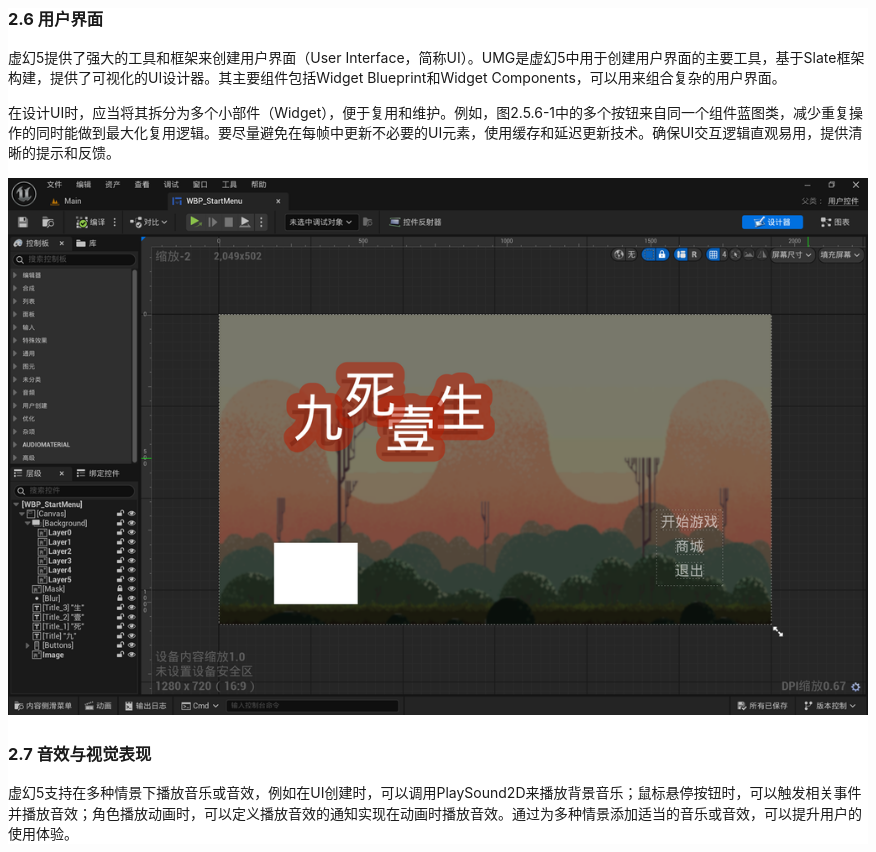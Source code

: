 ### 2.6 用户界面

虚幻5提供了强大的工具和框架来创建用户界面（User Interface，简称UI）。UMG是虚幻5中用于创建用户界面的主要工具，基于Slate框架构建，提供了可视化的UI设计器。其主要组件包括Widget Blueprint和Widget Components，可以用来组合复杂的用户界面。

在设计UI时，应当将其拆分为多个小部件（Widget），便于复用和维护。例如，图2.5.6-1中的多个按钮来自同一个组件蓝图类，减少重复操作的同时能做到最大化复用逻辑。要尽量避免在每帧中更新不必要的UI元素，使用缓存和延迟更新技术。确保UI交互逻辑直观易用，提供清晰的提示和反馈。

![游戏开始菜单UI](Vector/2.5.6-1.png)

### 2.7 音效与视觉表现

虚幻5支持在多种情景下播放音乐或音效，例如在UI创建时，可以调用PlaySound2D来播放背景音乐；鼠标悬停按钮时，可以触发相关事件并播放音效；角色播放动画时，可以定义播放音效的通知实现在动画时播放音效。通过为多种情景添加适当的音乐或音效，可以提升用户的使用体验。
